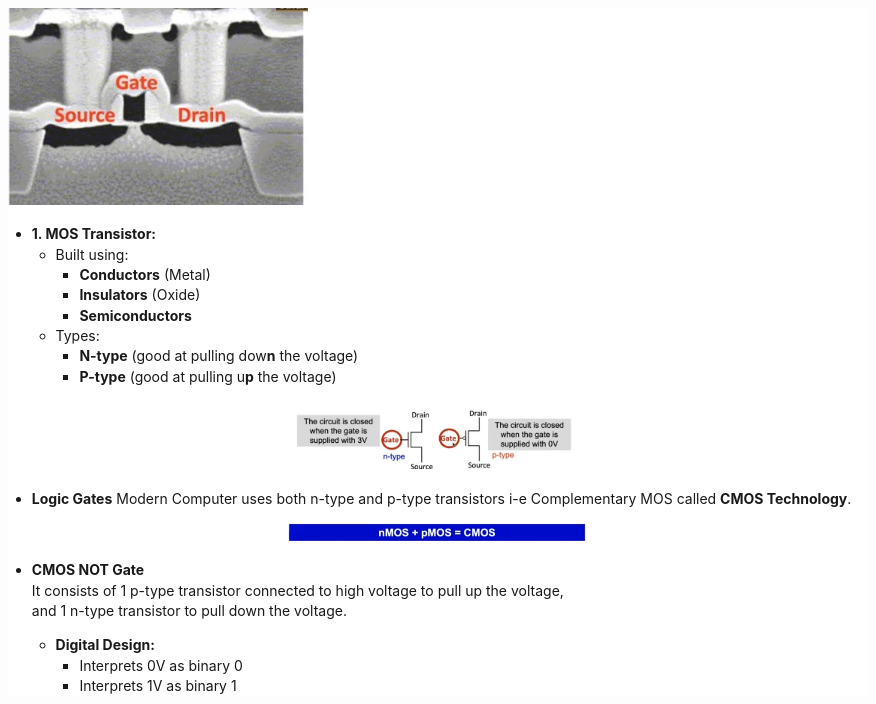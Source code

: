   <img src="3.jpg" alt="MOS Transistor Diagram" width="300">
</p>

  - **1. MOS Transistor:**
    - Built using:
      - **Conductors** (Metal)
      - **Insulators** (Oxide)
      - **Semiconductors**
    - Types:
      - **N-type** (good at pulling dow**n** the voltage)
      - **P-type** (good at pulling u**p** the voltage) 
<p align="center">
  <img src="4.jpg" alt="MOS Transistor Diagram" width="300">
</p>

- **Logic Gates**
Modern Computer uses both n-type and p-type transistors i-e Complementary MOS called **CMOS Technology**.
<p align="center">
  <img src="5.jpg" alt="MOS Transistor Diagram" width="300">
</p>


  - **CMOS NOT Gate**  
 It consists of 1 p-type transistor connected to high voltage to pull up the voltage,  
    and 1 n-type transistor to pull down the voltage.
      
    - **Digital Design:**   
      - Interprets 0V as binary 0  
      - Interprets 1V as binary 1  
<p align="center">